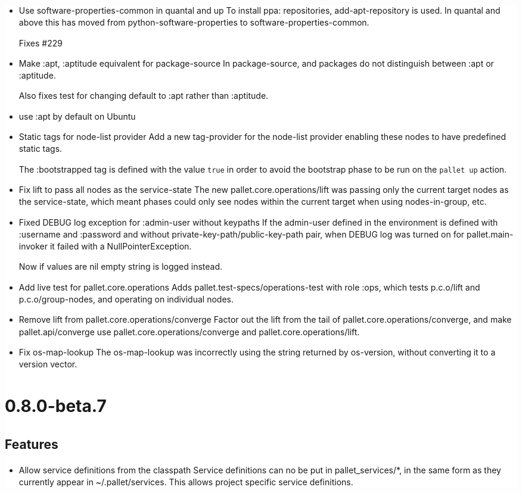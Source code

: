 - Use software-properties-common in quantal and up
  To install ppa: repositories, add-apt-repository is used. In quantal and
  above this has moved from python-software-properties to
  software-properties-common.

  Fixes #229

- Make :apt, :aptitude equivalent for package-source
  In package-source, and packages do not distinguish between :apt or
  :aptitude.

  Also fixes test for changing default to :apt rather than :aptitude.

- use :apt by default on Ubuntu

- Static tags for node-list provider
  Add a new tag-provider for the node-list provider enabling these nodes to
  have predefined static tags.

  The :bootstrapped tag is defined with the value `true` in order to avoid
  the bootstrap phase to be run on the `pallet up` action.

- Fix lift to pass all nodes as the service-state
  The new pallet.core.operations/lift was passing only the current target
  nodes as the service-state, which meant phases could only see nodes within
  the current target when using nodes-in-group, etc.

- Fixed DEBUG log exception for :admin-user without keypaths
  If the admin-user defined in the environment is defined with :username and
  :password and without private-key-path/public-key-path pair, when DEBUG
  log was turned on for pallet.main-invoker it failed with a
  NullPointerException.

  Now if values are nil empty string is logged instead.

- Add live test for pallet.core.operations
  Adds pallet.test-specs/operations-test with role :ops, which tests
  p.c.o/lift and p.c.o/group-nodes, and operating on individual nodes.

- Remove lift from pallet.core.operations/converge
  Factor out the lift from the tail of pallet.core.operations/converge, and
  make pallet.api/converge use pallet.core.operations/converge and
  pallet.core.operations/lift.

- Fix os-map-lookup
  The os-map-lookup was incorrectly using the string returned by os-version,
  without converting it to a version vector.


# 0.8.0-beta.7

## Features

- Allow service definitions from the classpath
  Service definitions can no be put in pallet_services/*, in the same form
  as they currently appear in ~/.pallet/services.  This allows project
  specific service definitions.
